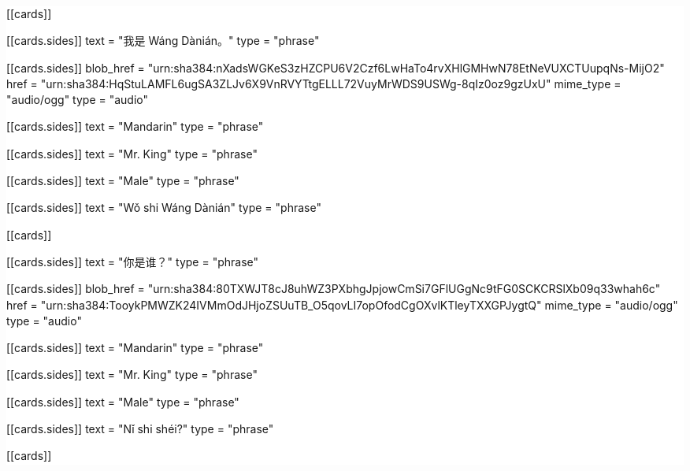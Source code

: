 [[cards]]

[[cards.sides]]
text = "我是 Wáng Dànián。"
type = "phrase"

[[cards.sides]]
blob_href = "urn:sha384:nXadsWGKeS3zHZCPU6V2Czf6LwHaTo4rvXHlGMHwN78EtNeVUXCTUupqNs-MijO2"
href = "urn:sha384:HqStuLAMFL6ugSA3ZLJv6X9VnRVYTtgELLL72VuyMrWDS9USWg-8qIz0oz9gzUxU"
mime_type = "audio/ogg"
type = "audio"

[[cards.sides]]
text = "Mandarin"
type = "phrase"

[[cards.sides]]
text = "Mr. King"
type = "phrase"

[[cards.sides]]
text = "Male"
type = "phrase"

[[cards.sides]]
text = "Wǒ shi Wáng Dànián"
type = "phrase"

[[cards]]

[[cards.sides]]
text = "你是谁？"
type = "phrase"

[[cards.sides]]
blob_href = "urn:sha384:80TXWJT8cJ8uhWZ3PXbhgJpjowCmSi7GFlUGgNc9tFG0SCKCRSlXb09q33whah6c"
href = "urn:sha384:TooykPMWZK24IVMmOdJHjoZSUuTB_O5qovLI7opOfodCgOXvlKTleyTXXGPJygtQ"
mime_type = "audio/ogg"
type = "audio"

[[cards.sides]]
text = "Mandarin"
type = "phrase"

[[cards.sides]]
text = "Mr. King"
type = "phrase"

[[cards.sides]]
text = "Male"
type = "phrase"

[[cards.sides]]
text = "Nǐ shi shéi?"
type = "phrase"

[[cards]]
